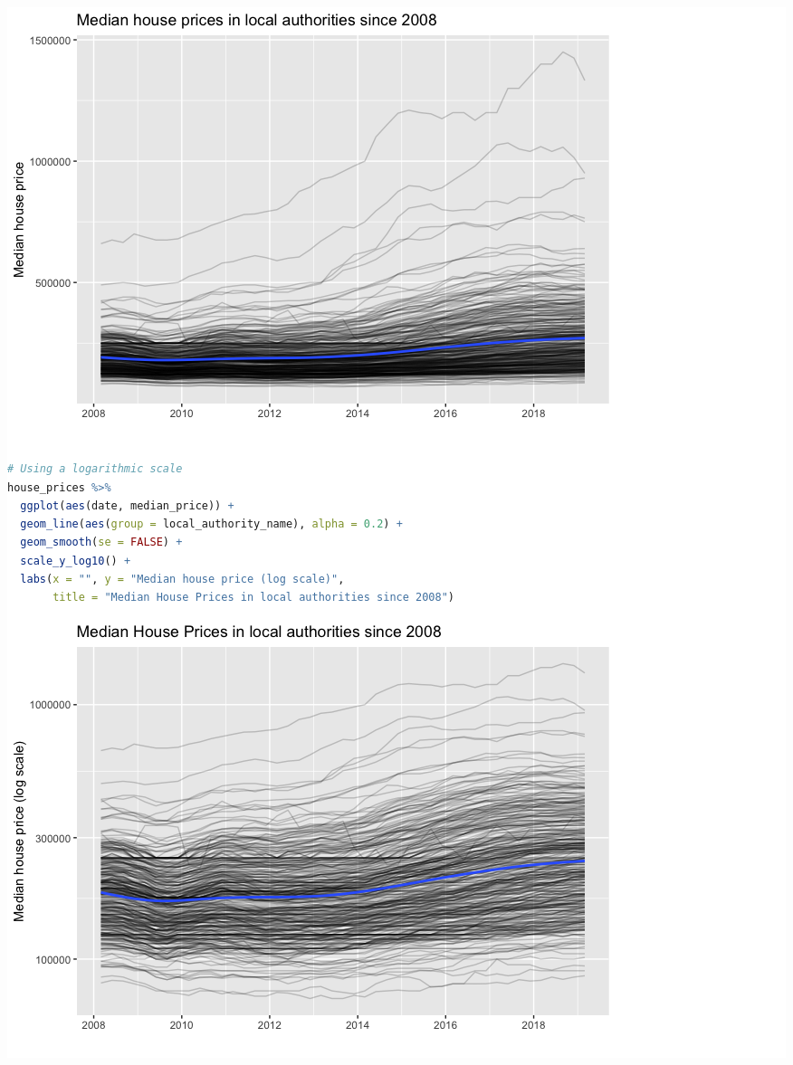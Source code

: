 ![](Models-for-EDA---Clustering_files/figure-gfm/unnamed-chunk-2-1.png)

``` r
# Using a logarithmic scale 
house_prices %>% 
  ggplot(aes(date, median_price)) + 
  geom_line(aes(group = local_authority_name), alpha = 0.2) + 
  geom_smooth(se = FALSE) + 
  scale_y_log10() +
  labs(x = "", y = "Median house price (log scale)", 
       title = "Median House Prices in local authorities since 2008")
```

![](Models-for-EDA---Clustering_files/figure-gfm/unnamed-chunk-2-2.png)
